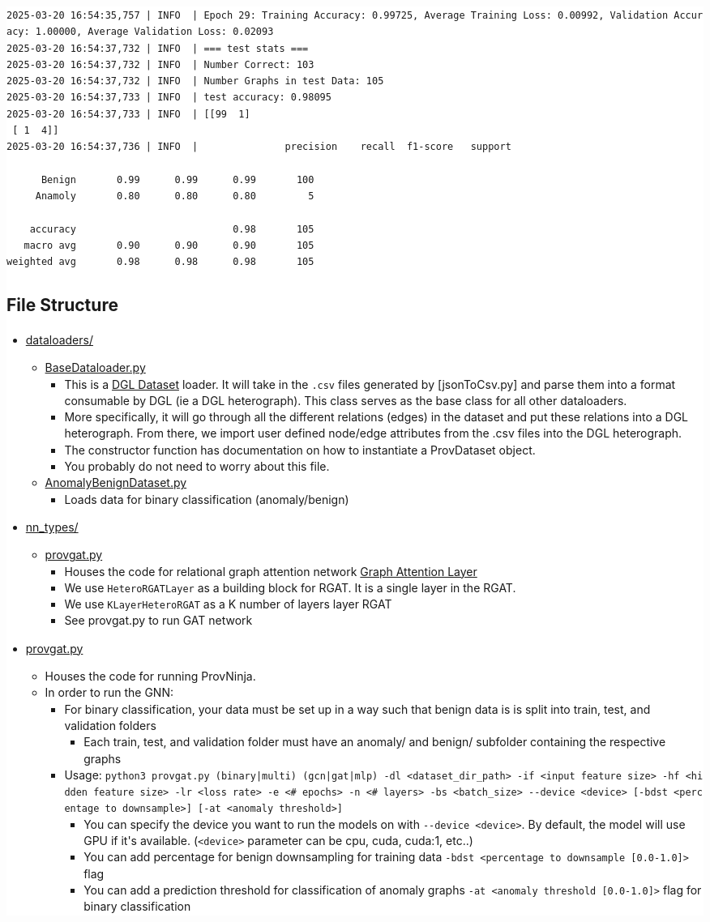 ```shell
2025-03-20 16:54:35,757 | INFO	| Epoch 29: Training Accuracy: 0.99725, Average Training Loss: 0.00992, Validation Accuracy: 1.00000, Average Validation Loss: 0.02093
2025-03-20 16:54:37,732 | INFO	| === test stats ===
2025-03-20 16:54:37,732 | INFO	| Number Correct: 103
2025-03-20 16:54:37,732 | INFO	| Number Graphs in test Data: 105
2025-03-20 16:54:37,733 | INFO	| test accuracy: 0.98095
2025-03-20 16:54:37,733 | INFO	| [[99  1]
 [ 1  4]]
2025-03-20 16:54:37,736 | INFO	|               precision    recall  f1-score   support

      Benign       0.99      0.99      0.99       100
     Anamoly       0.80      0.80      0.80         5

    accuracy                           0.98       105
   macro avg       0.90      0.90      0.90       105
weighted avg       0.98      0.98      0.98       105
```

## File Structure

* [dataloaders/](dataloaders/)
  * [BaseDataloader.py](dataloaders/BaseDataloader.py)
      * This is a [DGL Dataset](https://docs.dgl.ai/en/0.6.x/guide/data.html) loader. It will take in the `.csv` files
        generated by [jsonToCsv.py] and parse them into a format consumable by DGL (ie a DGL heterograph). This class 
        serves as the base class for all other dataloaders.
      * More specifically, it will go through all the different relations (edges) in the dataset and put these relations
        into a DGL heterograph. From there, we import user defined node/edge attributes from the .csv files into the DGL
        heterograph.
      * The constructor function has documentation on how to instantiate a ProvDataset object.
      * You probably do not need to worry about this file.
  * [AnomalyBenignDataset.py](dataloaders/AnomalyBenignDataset.py)
    * Loads data for binary classification (anomaly/benign)
* [nn_types/](nn_types/)

  * [provgat.py](nn_types/provgat.py)
    * Houses the code for relational graph attention network  [Graph Attention Layer](https://docs.dgl.ai/en/0.4.x/tutorials/models/1_gnn/9_gat.html)
    * We use `HeteroRGATLayer` as a building block for RGAT. It is a single layer in the RGAT.
    * We use `KLayerHeteroRGAT` as a K number of layers layer RGAT
    * See provgat.py to run GAT network

* [provgat.py](provgat.py)
    * Houses the code for running ProvNinja.
    * In order to run the GNN:
        * For binary classification, your data must be set up in a way such that benign data is is split into train, test, and validation folders
          * Each train, test, and validation folder must have an anomaly/ and benign/ subfolder containing the respective graphs
        * Usage: `python3 provgat.py (binary|multi) (gcn|gat|mlp) -dl <dataset_dir_path> -if <input feature size> -hf <hidden feature size> -lr <loss rate> -e <# epochs> -n <# layers> -bs <batch_size> --device <device> [-bdst <percentage to downsample>] [-at <anomaly threshold>] `          
          * You can specify the device you want to run the models on with `--device <device>`. By default, the model will use GPU if it's available. (`<device>` parameter can be cpu, cuda, cuda:1, etc..)
          * You can add percentage for benign downsampling for training data `-bdst <percentage to downsample [0.0-1.0]>` flag
          * You can add a prediction threshold for classification of anomaly graphs `-at <anomaly threshold [0.0-1.0]>` flag for binary classification
